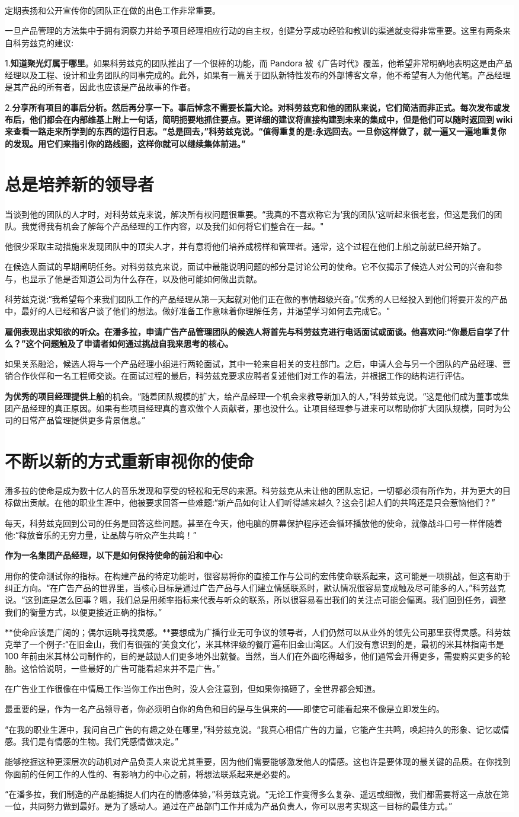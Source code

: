 定期表扬和公开宣传你的团队正在做的出色工作非常重要。

一旦产品管理的方法集中于拥有洞察力并给予项目经理相应行动的自主权，创建分享成功经验和教训的渠道就变得非常重要。这里有两条来自科劳兹克的建议:

1.**知道聚光灯属于哪里**。如果科劳兹克的团队推出了一个很棒的功能，而 Pandora 被《广告时代》覆盖，他希望非常明确地表明这是由产品经理以及工程、设计和业务团队的同事完成的。此外，如果有一篇关于团队新特性发布的外部博客文章，他不希望有人为他代笔。产品经理是其产品的所有者，因此也应该是产品故事的作者。

2.**分享所有项目的事后分析。然后再分享一下。事后悼念不需要长篇大论。对科劳兹克和他的团队来说，它们简洁而非正式。每次发布或发布后，他们都会在内部维基上附上一句话，简明扼要地抓住要点。更详细的建议将直接构建到未来的集成中，但是他们可以随时返回到 wiki 来查看一路走来所学到的东西的运行日志。“总是回去，”科劳兹克说。“值得重复的是:永远回去。一旦你这样做了，就一遍又一遍地重复你的发现。用它们来指引你的路线图，这样你就可以继续集体前进。”**

# 总是培养新的领导者

当谈到他的团队的人才时，对科劳兹克来说，解决所有权问题很重要。“我真的不喜欢称它为‘我的团队’这听起来很老套，但这是我们的团队。我觉得我有机会了解每个产品经理的工作内容，以及我们如何将它们整合在一起。"

他很少采取主动措施来发现团队中的顶尖人才，并有意将他们培养成榜样和管理者。通常，这个过程在他们上船之前就已经开始了。

在候选人面试的早期阐明任务。对科劳兹克来说，面试中最能说明问题的部分是讨论公司的使命。它不仅揭示了候选人对公司的兴奋和参与，也显示了他是否知道公司为什么存在，以及他可能如何做出贡献。

科劳兹克说:“我希望每个来我们团队工作的产品经理从第一天起就对他们正在做的事情超级兴奋。”优秀的人已经投入到他们将要开发的产品中，最好的人已经和客户谈了他们的想法。做好准备工作意味着你理解任务，并渴望学习如何去完成它。"

**雇佣表现出求知欲的听众。在潘多拉，申请广告产品管理团队的候选人将首先与科劳兹克进行电话面试或面谈。他喜欢问:“你最后自学了什么？”这个问题触及了申请者如何通过挑战自我来思考的核心。**

如果关系融洽，候选人将与一个产品经理小组进行两轮面试，其中一轮来自相关的支柱部门。之后，申请人会与另一个团队的产品经理、营销合作伙伴和一名工程师交谈。在面试过程的最后，科劳兹克要求应聘者复述他们对工作的看法，并根据工作的结构进行评估。

**为优秀的项目经理提供上船**的机会。“随着团队规模的扩大，给产品经理一个机会来教导新加入的人，”科劳兹克说。“这是他们成为董事或集团产品经理的真正原因。如果有些项目经理真的喜欢做个人贡献者，那也没什么。让项目经理参与进来可以帮助你扩大团队规模，同时为公司的日常产品管理提供更多背景信息。”

# 不断以新的方式重新审视你的使命

潘多拉的使命是成为数十亿人的音乐发现和享受的轻松和无尽的来源。科劳兹克从未让他的团队忘记，一切都必须有所作为，并为更大的目标做出贡献。在他的职业生涯中，他被要求回答一些难题:“新产品如何让人们听得越来越久？这会引起人们的共鸣还是只会惹恼他们？”

每天，科劳兹克回到公司的任务是回答这些问题。甚至在今天，他电脑的屏幕保护程序还会循环播放他的使命，就像战斗口号一样伴随着他:“释放音乐的无穷力量，让品牌与听众产生共鸣！”

**作为一名集团产品经理，以下是如何保持使命的前沿和中心:**

用你的使命测试你的指标。在构建产品的特定功能时，很容易将你的直接工作与公司的宏伟使命联系起来，这可能是一项挑战，但这有助于纠正方向。“在广告产品的世界里，当核心目标是通过广告产品与人们建立情感联系时，默认情况很容易变成触及尽可能多的人，”科劳兹克说。“这到底是怎么回事？嗯，我们总是用频率指标来代表与听众的联系，所以很容易看出我们的关注点可能会偏离。我们回到任务，调整我们的衡量方式，以便更接近正确的指标。”

**使命应该是广阔的；偶尔远眺寻找灵感。**要想成为广播行业无可争议的领导者，人们仍然可以从业外的领先公司那里获得灵感。科劳兹克举了一个例子:“在旧金山，我们有很强的‘美食文化’，米其林评级的餐厅遍布旧金山湾区。人们没有意识到的是，最初的米其林指南书是 100 年前由米其林公司制作的，目的是鼓励人们更多地外出就餐。当然，当人们在外面吃得越多，他们通常会开得更多，需要购买更多的轮胎。这恰恰说明，一些最好的广告可能看起来并不是广告。”

在广告业工作很像在中情局工作:当你工作出色时，没人会注意到，但如果你搞砸了，全世界都会知道。

最重要的是，作为一名产品领导者，你必须明白你的角色和目的是与生俱来的——即使它可能看起来不像是立即发生的。

“在我的职业生涯中，我问自己广告的有趣之处在哪里，”科劳兹克说。“我真心相信广告的力量，它能产生共鸣，唤起持久的形象、记忆或情感。我们是有情感的生物。我们凭感情做决定。”

能够挖掘这种更深层次的动机对产品负责人来说尤其重要，因为他们需要能够激发他人的情感。这也许是要体现的最关键的品质。在你找到你面前的任何工作的人性的、有影响力的中心之前，将想法联系起来是必要的。

“在潘多拉，我们制造的产品能捕捉人们内在的情感体验，”科劳兹克说。“无论工作变得多么复杂、遥远或细微，我们都需要将这一点放在第一位，共同努力做到最好。是为了感动人。通过在产品部门工作并成为产品负责人，你可以思考实现这一目标的最佳方式。”